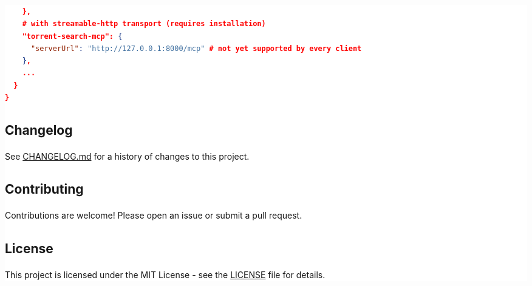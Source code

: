 ```json
    },
    # with streamable-http transport (requires installation)
    "torrent-search-mcp": {
      "serverUrl": "http://127.0.0.1:8000/mcp" # not yet supported by every client
    },
    ...
  }
}
```

## Changelog

See [CHANGELOG.md](CHANGELOG.md) for a history of changes to this project.

## Contributing

Contributions are welcome! Please open an issue or submit a pull request.

## License

This project is licensed under the MIT License - see the [LICENSE](LICENSE) file for details.